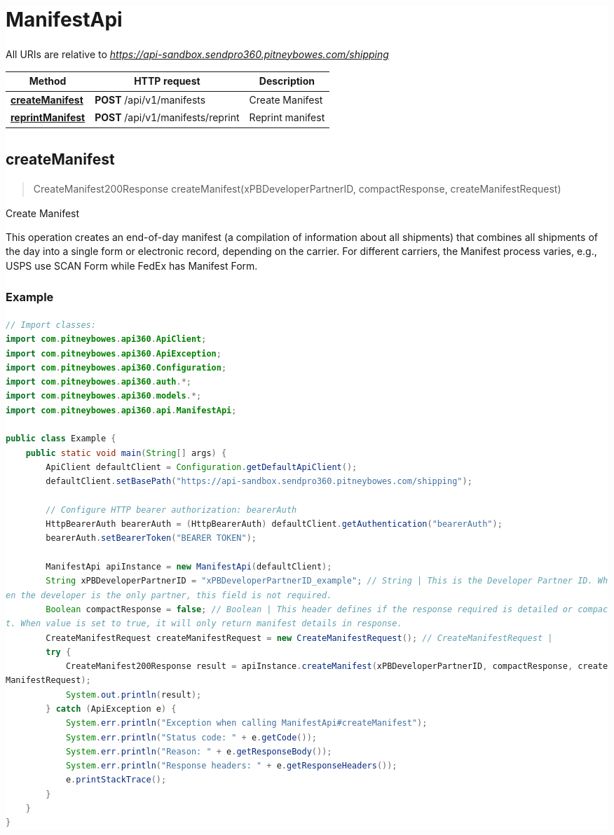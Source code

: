# ManifestApi

All URIs are relative to *https://api-sandbox.sendpro360.pitneybowes.com/shipping*

| Method | HTTP request | Description |
|------------- | ------------- | -------------|
| [**createManifest**](ManifestApi.md#createManifest) | **POST** /api/v1/manifests | Create Manifest |
| [**reprintManifest**](ManifestApi.md#reprintManifest) | **POST** /api/v1/manifests/reprint | Reprint manifest |



## createManifest

> CreateManifest200Response createManifest(xPBDeveloperPartnerID, compactResponse, createManifestRequest)

Create Manifest

This operation creates an end-of-day manifest (a compilation of information about all shipments) that combines all shipments of the day into a single form or electronic record, depending on the carrier. For different carriers, the Manifest process varies, e.g., USPS use SCAN Form while FedEx has Manifest Form.

### Example

```java
// Import classes:
import com.pitneybowes.api360.ApiClient;
import com.pitneybowes.api360.ApiException;
import com.pitneybowes.api360.Configuration;
import com.pitneybowes.api360.auth.*;
import com.pitneybowes.api360.models.*;
import com.pitneybowes.api360.api.ManifestApi;

public class Example {
    public static void main(String[] args) {
        ApiClient defaultClient = Configuration.getDefaultApiClient();
        defaultClient.setBasePath("https://api-sandbox.sendpro360.pitneybowes.com/shipping");
        
        // Configure HTTP bearer authorization: bearerAuth
        HttpBearerAuth bearerAuth = (HttpBearerAuth) defaultClient.getAuthentication("bearerAuth");
        bearerAuth.setBearerToken("BEARER TOKEN");

        ManifestApi apiInstance = new ManifestApi(defaultClient);
        String xPBDeveloperPartnerID = "xPBDeveloperPartnerID_example"; // String | This is the Developer Partner ID. When the developer is the only partner, this field is not required.
        Boolean compactResponse = false; // Boolean | This header defines if the response required is detailed or compact. When value is set to true, it will only return manifest details in response. 
        CreateManifestRequest createManifestRequest = new CreateManifestRequest(); // CreateManifestRequest | 
        try {
            CreateManifest200Response result = apiInstance.createManifest(xPBDeveloperPartnerID, compactResponse, createManifestRequest);
            System.out.println(result);
        } catch (ApiException e) {
            System.err.println("Exception when calling ManifestApi#createManifest");
            System.err.println("Status code: " + e.getCode());
            System.err.println("Reason: " + e.getResponseBody());
            System.err.println("Response headers: " + e.getResponseHeaders());
            e.printStackTrace();
        }
    }
}
```